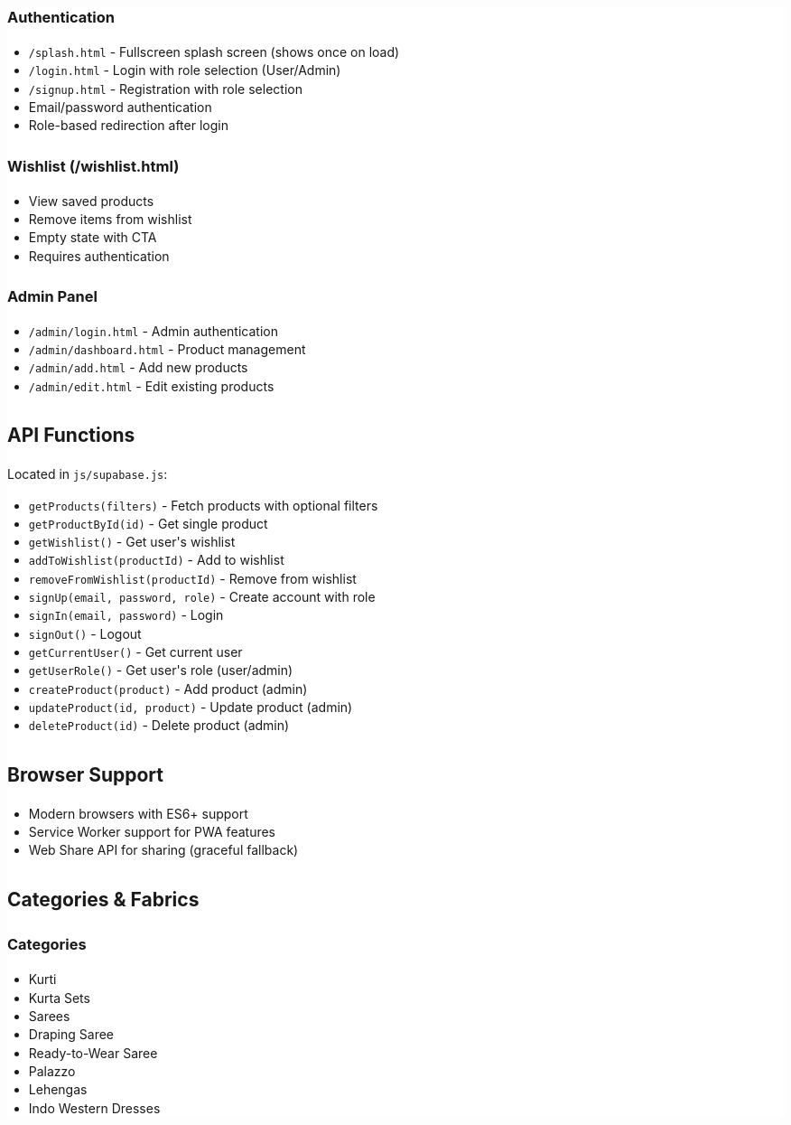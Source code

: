### Authentication
- `/splash.html` - Fullscreen splash screen (shows once on load)
- `/login.html` - Login with role selection (User/Admin)
- `/signup.html` - Registration with role selection
- Email/password authentication
- Role-based redirection after login

### Wishlist (/wishlist.html)
- View saved products
- Remove items from wishlist
- Empty state with CTA
- Requires authentication

### Admin Panel
- `/admin/login.html` - Admin authentication
- `/admin/dashboard.html` - Product management
- `/admin/add.html` - Add new products
- `/admin/edit.html` - Edit existing products

## API Functions

Located in `js/supabase.js`:

- `getProducts(filters)` - Fetch products with optional filters
- `getProductById(id)` - Get single product
- `getWishlist()` - Get user's wishlist
- `addToWishlist(productId)` - Add to wishlist
- `removeFromWishlist(productId)` - Remove from wishlist
- `signUp(email, password, role)` - Create account with role
- `signIn(email, password)` - Login
- `signOut()` - Logout
- `getCurrentUser()` - Get current user
- `getUserRole()` - Get user's role (user/admin)
- `createProduct(product)` - Add product (admin)
- `updateProduct(id, product)` - Update product (admin)
- `deleteProduct(id)` - Delete product (admin)

## Browser Support

- Modern browsers with ES6+ support
- Service Worker support for PWA features
- Web Share API for sharing (graceful fallback)

## Categories & Fabrics

### Categories
- Kurti
- Kurta Sets
- Sarees
- Draping Saree
- Ready-to-Wear Saree
- Palazzo
- Lehengas
- Indo Western Dresses
